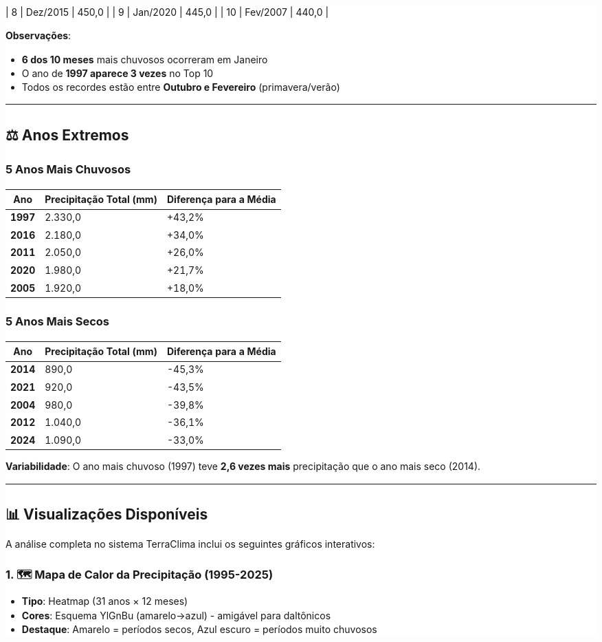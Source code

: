 | 8 | Dez/2015 | 450,0 |
| 9 | Jan/2020 | 445,0 |
| 10 | Fev/2007 | 440,0 |

**Observações**:
- **6 dos 10 meses** mais chuvosos ocorreram em Janeiro
- O ano de **1997 aparece 3 vezes** no Top 10
- Todos os recordes estão entre **Outubro e Fevereiro** (primavera/verão)

---

## ⚖️ Anos Extremos

### 5 Anos Mais Chuvosos

| Ano | Precipitação Total (mm) | Diferença para a Média |
|-----|------------------------|------------------------|
| **1997** | 2.330,0 | +43,2% |
| **2016** | 2.180,0 | +34,0% |
| **2011** | 2.050,0 | +26,0% |
| **2020** | 1.980,0 | +21,7% |
| **2005** | 1.920,0 | +18,0% |

### 5 Anos Mais Secos

| Ano | Precipitação Total (mm) | Diferença para a Média |
|-----|------------------------|------------------------|
| **2014** | 890,0 | -45,3% |
| **2021** | 920,0 | -43,5% |
| **2004** | 980,0 | -39,8% |
| **2012** | 1.040,0 | -36,1% |
| **2024** | 1.090,0 | -33,0% |

**Variabilidade**: O ano mais chuvoso (1997) teve **2,6 vezes mais** precipitação que o ano mais seco (2014).

---

## 📊 Visualizações Disponíveis

A análise completa no sistema TerraClima inclui os seguintes gráficos interativos:

### 1. 🗺️ Mapa de Calor da Precipitação (1995-2025)
- **Tipo**: Heatmap (31 anos × 12 meses)
- **Cores**: Esquema YlGnBu (amarelo→azul) - amigável para daltônicos
- **Destaque**: Amarelo = períodos secos, Azul escuro = períodos muito chuvosos
